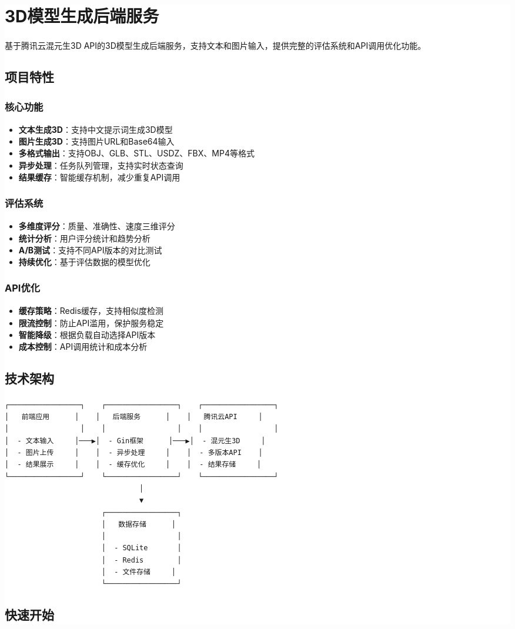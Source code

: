 # 3D模型生成后端服务

基于腾讯云混元生3D API的3D模型生成后端服务，支持文本和图片输入，提供完整的评估系统和API调用优化功能。

## 项目特性

### 核心功能
- **文本生成3D**：支持中文提示词生成3D模型
- **图片生成3D**：支持图片URL和Base64输入
- **多格式输出**：支持OBJ、GLB、STL、USDZ、FBX、MP4等格式
- **异步处理**：任务队列管理，支持实时状态查询
- **结果缓存**：智能缓存机制，减少重复API调用

### 评估系统
- **多维度评分**：质量、准确性、速度三维评分
- **统计分析**：用户评分统计和趋势分析
- **A/B测试**：支持不同API版本的对比测试
- **持续优化**：基于评估数据的模型优化

### API优化
- **缓存策略**：Redis缓存，支持相似度检测
- **限流控制**：防止API滥用，保护服务稳定
- **智能降级**：根据负载自动选择API版本
- **成本控制**：API调用统计和成本分析

## 技术架构

```
┌─────────────────┐    ┌─────────────────┐    ┌─────────────────┐
│   前端应用      │    │   后端服务      │    │   腾讯云API     │
│                 │    │                 │    │                 │
│  - 文本输入     │───▶│  - Gin框架      │───▶│  - 混元生3D     │
│  - 图片上传     │    │  - 异步处理     │    │  - 多版本API    │
│  - 结果展示     │    │  - 缓存优化     │    │  - 结果存储     │
└─────────────────┘    └─────────────────┘    └─────────────────┘
                                │
                                ▼
                       ┌─────────────────┐
                       │   数据存储      │
                       │                 │
                       │  - SQLite       │
                       │  - Redis        │
                       │  - 文件存储     │
                       └─────────────────┘
```

## 快速开始
